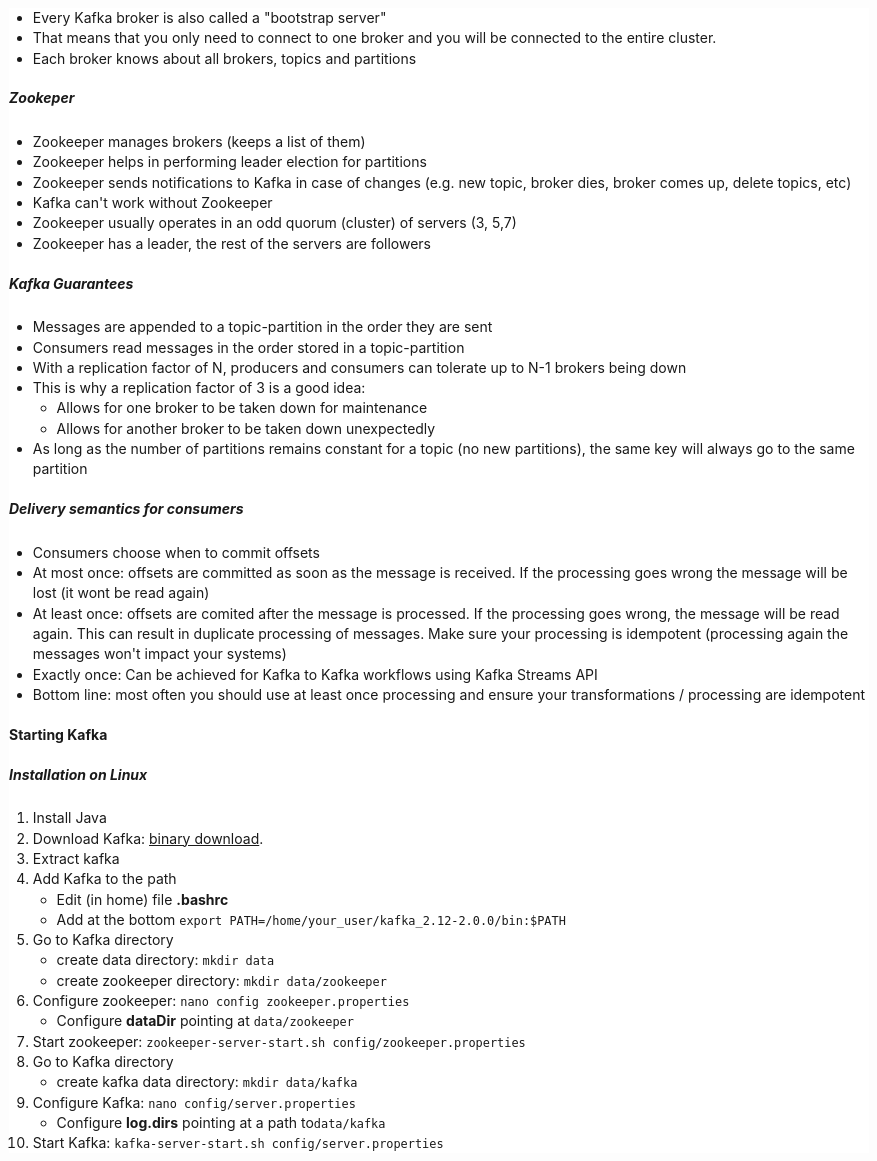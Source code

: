 - Every Kafka broker is also called a "bootstrap server"
- That means that you only need to connect to one broker and you will be connected to the entire cluster.
- Each broker knows about all brokers, topics and partitions

##### Zookeper

- Zookeeper manages brokers (keeps a list of them)
- Zookeeper helps in performing leader election for partitions
- Zookeeper sends notifications to Kafka in case of changes (e.g. new topic, broker dies, broker comes up, delete topics, etc)
- Kafka can't work without Zookeeper
- Zookeeper usually operates in an odd quorum (cluster) of servers (3, 5,7)
- Zookeeper has a leader, the rest of the servers are followers

##### Kafka Guarantees

- Messages are appended to a topic-partition in the order they are sent
- Consumers read messages in the order stored in a topic-partition
- With a replication factor of N, producers and consumers can tolerate up to N-1 brokers being down
- This is why a replication factor of 3 is a good idea:
  - Allows for one broker to be taken down for maintenance
  - Allows for another broker to be taken down unexpectedly
- As long as the number of partitions remains constant for a topic (no new partitions), the same key will always go to the same partition

##### Delivery semantics for consumers

- Consumers choose when to commit offsets
- At most once: offsets are committed as soon as the message is received. If the processing goes wrong the message will be lost (it wont be read again)
- At least once: offsets are comited after the message is processed. If the processing goes wrong, the message will be read again. This can result in duplicate processing of messages. Make sure your processing is idempotent (processing again the messages won't impact your systems)
- Exactly once: Can be achieved for Kafka to Kafka workflows using Kafka Streams API
- Bottom line: most often you should use at least once processing and ensure your transformations / processing are idempotent

#### Starting Kafka

##### Installation on Linux

1. Install Java
2. Download Kafka: [binary download](https://www.apache.org/dyn/closer.cgi?path=/kafka/2.5.0/kafka_2.12-2.5.0.tgz).
3. Extract kafka
4. Add Kafka to the path
   - Edit (in home) file **.bashrc**
   - Add at the bottom  `export PATH=/home/your_user/kafka_2.12-2.0.0/bin:$PATH`
5. Go to Kafka directory
   - create data directory: `mkdir data`
   - create zookeeper directory: `mkdir data/zookeeper`
6. Configure zookeeper: `nano config zookeeper.properties`
   - Configure **dataDir**  pointing at `data/zookeeper`
7. Start zookeeper: `zookeeper-server-start.sh config/zookeeper.properties`
8. Go to Kafka directory
   - create kafka data directory: `mkdir data/kafka`
9. Configure Kafka: `nano config/server.properties`
   - Configure  **log.dirs**  pointing at a path to`data/kafka`
10. Start Kafka: `kafka-server-start.sh config/server.properties`
